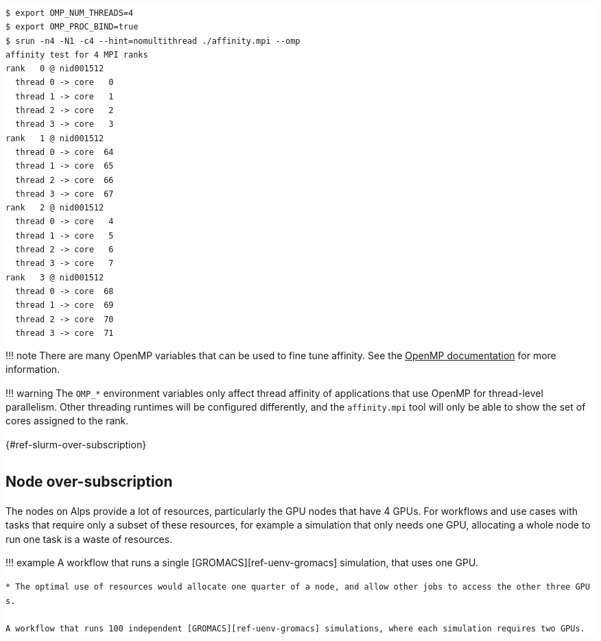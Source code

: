 ```console title="OMP_PROC_BIND=true"
$ export OMP_NUM_THREADS=4
$ export OMP_PROC_BIND=true
$ srun -n4 -N1 -c4 --hint=nomultithread ./affinity.mpi --omp
affinity test for 4 MPI ranks
rank   0 @ nid001512
  thread 0 -> core   0
  thread 1 -> core   1
  thread 2 -> core   2
  thread 3 -> core   3
rank   1 @ nid001512
  thread 0 -> core  64
  thread 1 -> core  65
  thread 2 -> core  66
  thread 3 -> core  67
rank   2 @ nid001512
  thread 0 -> core   4
  thread 1 -> core   5
  thread 2 -> core   6
  thread 3 -> core   7
rank   3 @ nid001512
  thread 0 -> core  68
  thread 1 -> core  69
  thread 2 -> core  70
  thread 3 -> core  71
```

!!! note
    There are many OpenMP variables that can be used to fine tune affinity.
    See the [OpenMP documentation](https://www.openmp.org/spec-html/5.0/openmpch6.html) for more information.

!!! warning
    The `OMP_*` environment variables only affect thread affinity of applications that use OpenMP for thread-level parallelism.
    Other threading runtimes will be configured differently, and the `affinity.mpi` tool will only be able to show the set of cores assigned to the rank.

[](){#ref-slurm-over-subscription}
## Node over-subscription

The nodes on Alps provide a lot of resources, particularly the GPU nodes that have 4 GPUs.
For workflows and use cases with tasks that require only a subset of these resources, for example a simulation that only needs one GPU, allocating a whole node to run one task is a waste of resources.

!!! example
    A workflow that runs a single [GROMACS][ref-uenv-gromacs] simulation, that uses one GPU.

    * The optimal use of resources would allocate one quarter of a node, and allow other jobs to access the other three GPUs.

    A workflow that runs 100 independent [GROMACS][ref-uenv-gromacs] simulations, where each simulation requires two GPUs.


[NVIDIA's Multi-Process Service (MPS)]: https://docs.nvidia.com/deploy/mps/index.html